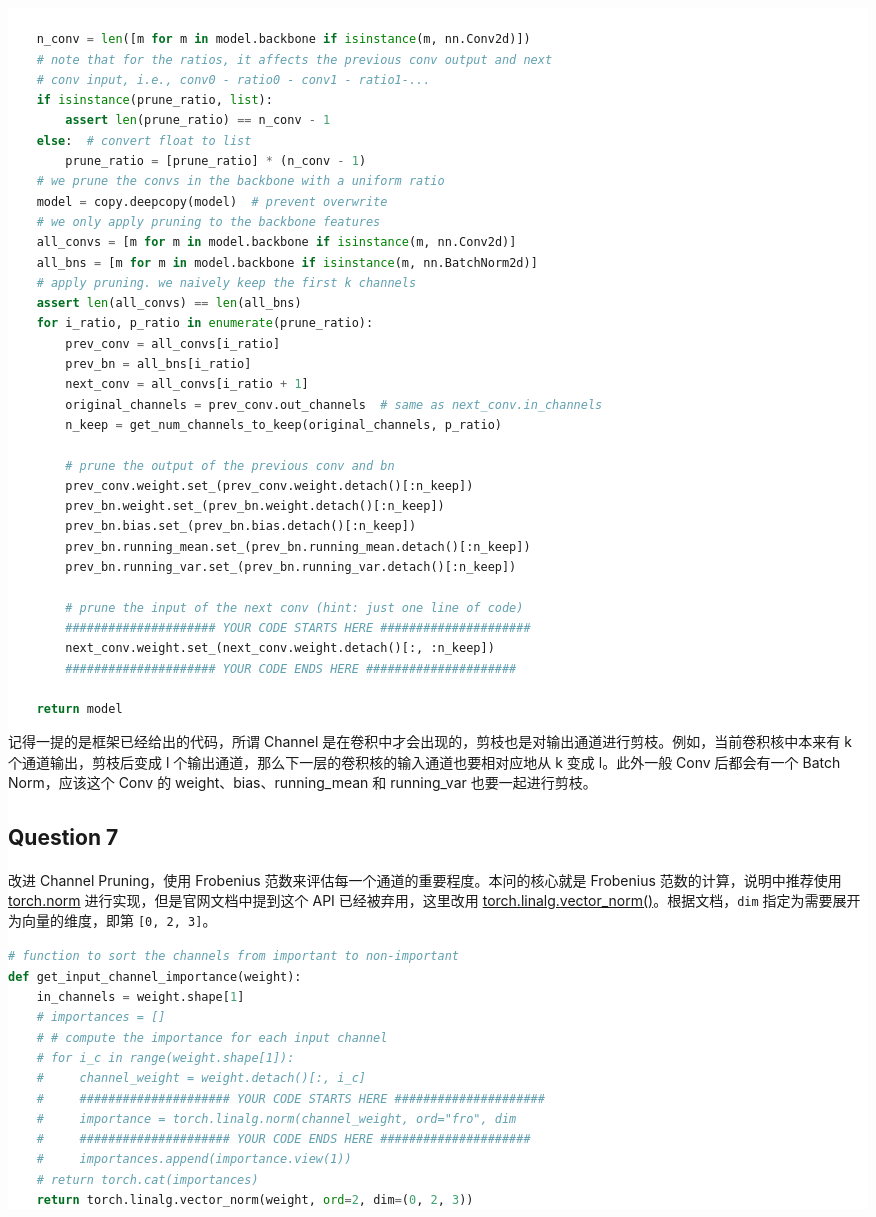 ```python
    
    n_conv = len([m for m in model.backbone if isinstance(m, nn.Conv2d)])
    # note that for the ratios, it affects the previous conv output and next
    # conv input, i.e., conv0 - ratio0 - conv1 - ratio1-...
    if isinstance(prune_ratio, list):
        assert len(prune_ratio) == n_conv - 1
    else:  # convert float to list
        prune_ratio = [prune_ratio] * (n_conv - 1)
    # we prune the convs in the backbone with a uniform ratio
    model = copy.deepcopy(model)  # prevent overwrite
    # we only apply pruning to the backbone features
    all_convs = [m for m in model.backbone if isinstance(m, nn.Conv2d)]
    all_bns = [m for m in model.backbone if isinstance(m, nn.BatchNorm2d)]
    # apply pruning. we naively keep the first k channels
    assert len(all_convs) == len(all_bns)
    for i_ratio, p_ratio in enumerate(prune_ratio):
        prev_conv = all_convs[i_ratio]
        prev_bn = all_bns[i_ratio]
        next_conv = all_convs[i_ratio + 1]
        original_channels = prev_conv.out_channels  # same as next_conv.in_channels
        n_keep = get_num_channels_to_keep(original_channels, p_ratio)

        # prune the output of the previous conv and bn
        prev_conv.weight.set_(prev_conv.weight.detach()[:n_keep])
        prev_bn.weight.set_(prev_bn.weight.detach()[:n_keep])
        prev_bn.bias.set_(prev_bn.bias.detach()[:n_keep])
        prev_bn.running_mean.set_(prev_bn.running_mean.detach()[:n_keep])
        prev_bn.running_var.set_(prev_bn.running_var.detach()[:n_keep])

        # prune the input of the next conv (hint: just one line of code)
        ##################### YOUR CODE STARTS HERE #####################
        next_conv.weight.set_(next_conv.weight.detach()[:, :n_keep])
        ##################### YOUR CODE ENDS HERE #####################

    return model

```

记得一提的是框架已经给出的代码，所谓 Channel 是在卷积中才会出现的，剪枝也是对输出通道进行剪枝。例如，当前卷积核中本来有 k 个通道输出，剪枝后变成 l 个输出通道，那么下一层的卷积核的输入通道也要相对应地从 k 变成 l。此外一般 Conv 后都会有一个 Batch Norm，应该这个 Conv 的 weight、bias、running_mean 和 running_var 也要一起进行剪枝。

## Question 7

改进 Channel Pruning，使用 Frobenius 范数来评估每一个通道的重要程度。本问的核心就是 Frobenius 范数的计算，说明中推荐使用 [torch.norm](https://pytorch.org/docs/main/generated/torch.norm.html#torch.norm) 进行实现，但是官网文档中提到这个 API 已经被弃用，这里改用 [torch.linalg.vector_norm()](https://pytorch.org/docs/main/generated/torch.linalg.vector_norm.html#torch.linalg.vector_norm "torch.linalg.vector_norm")。根据文档，`dim` 指定为需要展开为向量的维度，即第 `[0, 2, 3]`。

```python
# function to sort the channels from important to non-important
def get_input_channel_importance(weight):
    in_channels = weight.shape[1]
    # importances = []
    # # compute the importance for each input channel
    # for i_c in range(weight.shape[1]):
    #     channel_weight = weight.detach()[:, i_c]
    #     ##################### YOUR CODE STARTS HERE #####################
    #     importance = torch.linalg.norm(channel_weight, ord="fro", dim
    #     ##################### YOUR CODE ENDS HERE #####################
    #     importances.append(importance.view(1))
    # return torch.cat(importances)
    return torch.linalg.vector_norm(weight, ord=2, dim=(0, 2, 3))

```